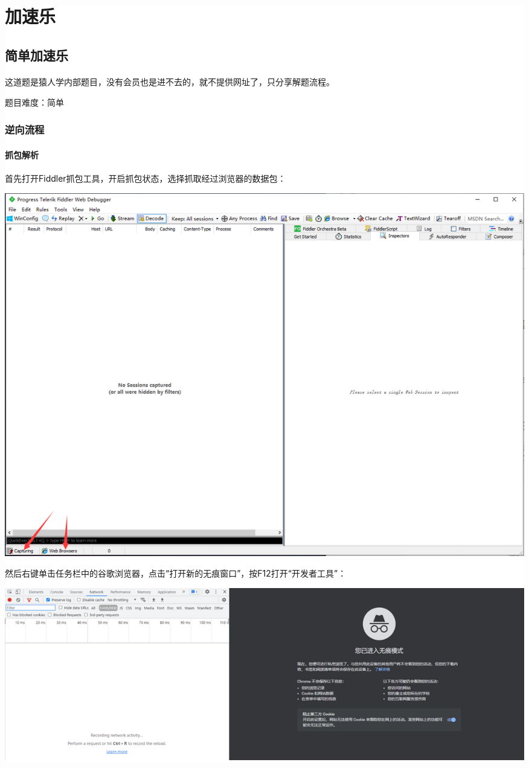 # 加速乐

## 简单加速乐

这道题是猿人学内部题目，没有会员也是进不去的，就不提供网址了，只分享解题流程。

题目难度：简单

### 逆向流程

#### 抓包解析

首先打开Fiddler抓包工具，开启抓包状态，选择抓取经过浏览器的数据包：

![QQ截图20220217005503](image/QQ截图20220217005503.png)

然后右键单击任务栏中的谷歌浏览器，点击“打开新的无痕窗口”，按F12打开“开发者工具”：

![QQ截图20210924162604](image/QQ截图20210924162604.png)